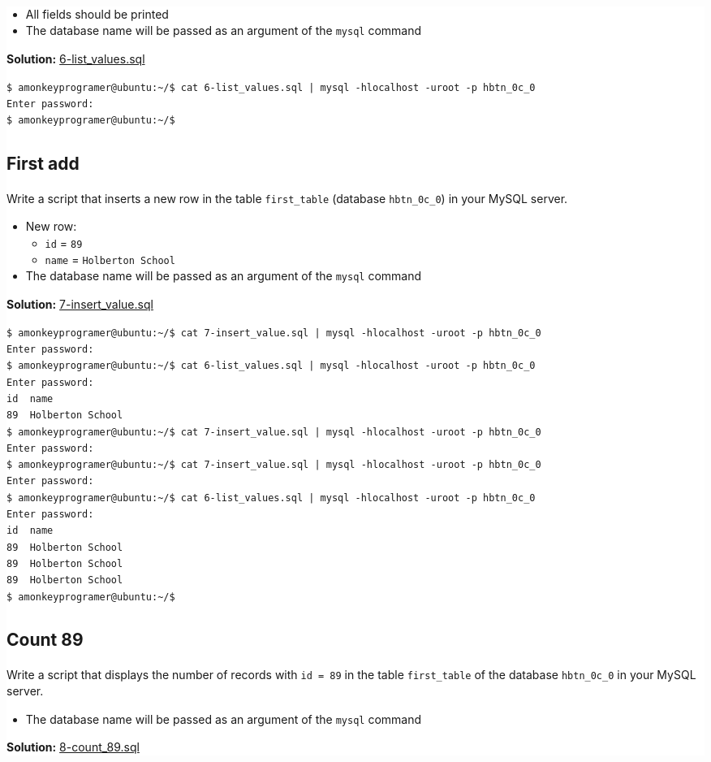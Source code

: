 * All fields should be printed
* The database name will be passed as an argument of the `mysql` command

**Solution:** [6-list_values.sql](https://github.com/monoprosito/holbertonschool-higher_level_programming/blob/master/0x0D-SQL_introduction/6-list_values.sql)

```
$ amonkeyprogramer@ubuntu:~/$ cat 6-list_values.sql | mysql -hlocalhost -uroot -p hbtn_0c_0
Enter password: 
$ amonkeyprogramer@ubuntu:~/$
```

## First add

Write a script that inserts a new row in the table `first_table` (database `hbtn_0c_0`) in your MySQL server.

* New row:
    * `id` = `89`
    * `name` = `Holberton School`
* The database name will be passed as an argument of the `mysql` command

**Solution:** [7-insert_value.sql](https://github.com/monoprosito/holbertonschool-higher_level_programming/blob/master/0x0D-SQL_introduction/7-insert_value.sql)

```
$ amonkeyprogramer@ubuntu:~/$ cat 7-insert_value.sql | mysql -hlocalhost -uroot -p hbtn_0c_0
Enter password: 
$ amonkeyprogramer@ubuntu:~/$ cat 6-list_values.sql | mysql -hlocalhost -uroot -p hbtn_0c_0
Enter password: 
id  name
89  Holberton School
$ amonkeyprogramer@ubuntu:~/$ cat 7-insert_value.sql | mysql -hlocalhost -uroot -p hbtn_0c_0
Enter password: 
$ amonkeyprogramer@ubuntu:~/$ cat 7-insert_value.sql | mysql -hlocalhost -uroot -p hbtn_0c_0
Enter password: 
$ amonkeyprogramer@ubuntu:~/$ cat 6-list_values.sql | mysql -hlocalhost -uroot -p hbtn_0c_0
Enter password: 
id  name
89  Holberton School
89  Holberton School
89  Holberton School
$ amonkeyprogramer@ubuntu:~/$
```

## Count 89

Write a script that displays the number of records with `id = 89` in the table `first_table` of the database `hbtn_0c_0` in your MySQL server.

* The database name will be passed as an argument of the `mysql` command

**Solution:** [8-count_89.sql](https://github.com/monoprosito/holbertonschool-higher_level_programming/blob/master/0x0D-SQL_introduction/8-count_89.sql)

